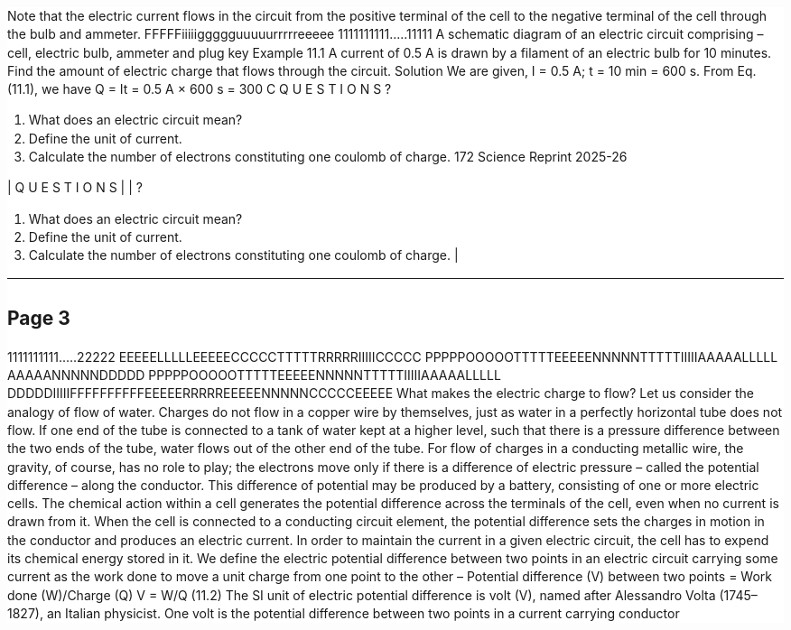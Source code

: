 Note that the electric current flows in the circuit
from the positive terminal of the cell to the negative
terminal of the cell through the bulb and ammeter.
FFFFFiiiiiggggguuuuurrrrreeeee 1111111111.....11111
A schematic diagram of an electric circuit
comprising – cell, electric bulb, ammeter and
plug key
Example 11.1
A current of 0.5 A is drawn by a filament of an electric bulb for 10
minutes. Find the amount of electric charge that flows through the
circuit.
Solution
We are given, I = 0.5 A; t = 10 min = 600 s.
From Eq. (11.1), we have
Q = It
= 0.5 A × 600 s
= 300 C
Q U E S T I O N S
?
1. What does an electric circuit mean?
2. Define the unit of current.
3. Calculate the number of electrons constituting one coulomb of charge.
172 Science
Reprint 2025-26

| Q U E S T I O N S |
| ?
1. What does an electric circuit mean?
2. Define the unit of current.
3. Calculate the number of electrons constituting one coulomb of charge. |



---

## Page 3

1111111111.....22222 EEEEELLLLLEEEEECCCCCTTTTTRRRRRIIIIICCCCC PPPPPOOOOOTTTTTEEEEENNNNNTTTTTIIIIIAAAAALLLLL AAAAANNNNNDDDDD PPPPPOOOOOTTTTTEEEEENNNNNTTTTTIIIIIAAAAALLLLL DDDDDIIIIIFFFFFFFFFFEEEEERRRRREEEEENNNNNCCCCCEEEEE
What makes the electric charge to flow? Let us consider the analogy of
flow of water. Charges do not flow in a copper wire by themselves, just as
water in a perfectly horizontal tube does not flow. If one end of the tube
is connected to a tank of water kept at a higher level, such that there is a
pressure difference between the two ends of the tube, water flows out of
the other end of the tube. For flow of charges in a conducting metallic
wire, the gravity, of course, has no role to play; the electrons move only
if there is a difference of electric pressure – called the potential difference –
along the conductor. This difference of potential may be produced by a
battery, consisting of one or more electric cells. The chemical action within
a cell generates the potential difference across the terminals of the cell,
even when no current is drawn from it. When the cell is connected to a
conducting circuit element, the potential difference sets the charges in
motion in the conductor and produces an electric current. In order to
maintain the current in a given electric circuit, the cell has to expend its
chemical energy stored in it.
We define the electric potential difference between two points in an
electric circuit carrying some current as the work done to move a unit
charge from one point to the other –
Potential difference (V) between two points = Work done (W)/Charge (Q)
V = W/Q (11.2)
The SI unit of electric potential difference is volt (V), named after
Alessandro Volta (1745–1827), an Italian physicist. One volt is the
potential difference between two points in a current carrying conductor